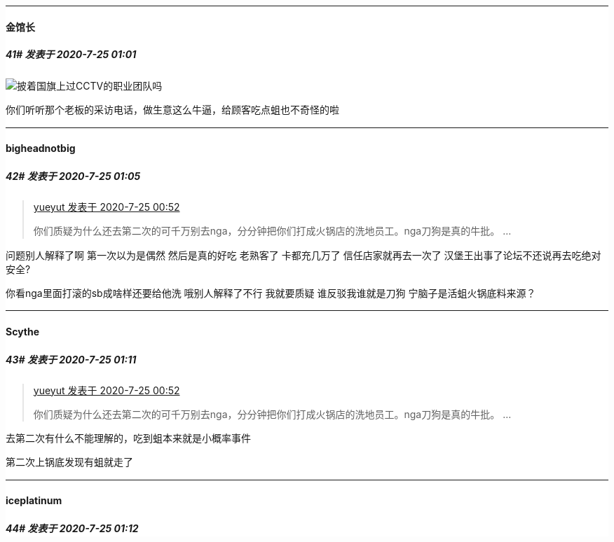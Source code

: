 

*****

####  金馆长  
##### 41#       发表于 2020-7-25 01:01



<img src="https://static.saraba1st.com/image/smiley/face2017/067.png" referrerpolicy="no-referrer">披着国旗上过CCTV的职业团队吗

你们听听那个老板的采访电话，做生意这么牛逼，给顾客吃点蛆也不奇怪的啦







*****

####  bigheadnotbig  
##### 42#       发表于 2020-7-25 01:05



<blockquote><a href="httphttps://bbs.saraba1st.com/2b/forum.php?mod=redirect&amp;goto=findpost&amp;pid=48208702&amp;ptid=1951161" target="_blank">yueyut 发表于 2020-7-25 00:52</a>

你们质疑为什么还去第二次的可千万别去nga，分分钟把你们打成火锅店的洗地员工。nga刀狗是真的牛批。 ...</blockquote>
问题别人解释了啊 第一次以为是偶然 然后是真的好吃 老熟客了 卡都充几万了 信任店家就再去一次了 汉堡王出事了论坛不还说再去吃绝对安全?

你看nga里面打滚的sb成啥样还要给他洗 哦别人解释了不行 我就要质疑 谁反驳我谁就是刀狗 宁脑子是活蛆火锅底料来源？







*****

####  Scythe  
##### 43#       发表于 2020-7-25 01:11



<blockquote><a href="httphttps://bbs.saraba1st.com/2b/forum.php?mod=redirect&amp;goto=findpost&amp;pid=48208702&amp;ptid=1951161" target="_blank">yueyut 发表于 2020-7-25 00:52</a>

你们质疑为什么还去第二次的可千万别去nga，分分钟把你们打成火锅店的洗地员工。nga刀狗是真的牛批。 ...</blockquote>
去第二次有什么不能理解的，吃到蛆本来就是小概率事件


第二次上锅底发现有蛆就走了







*****

####  iceplatinum  
##### 44#       发表于 2020-7-25 01:12
